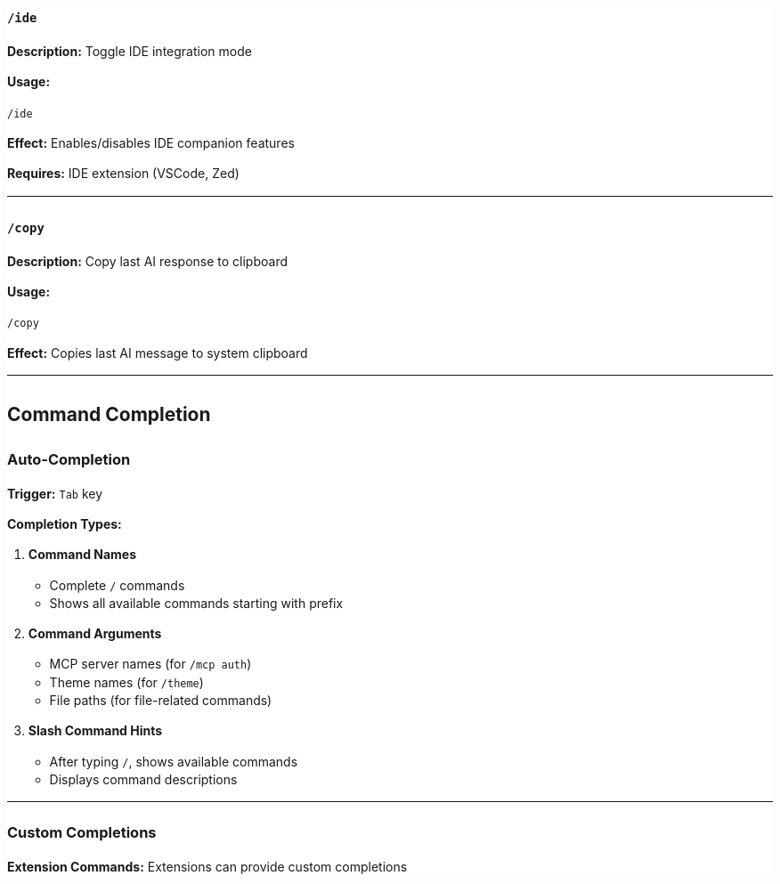 
### `/ide`

**Description:** Toggle IDE integration mode

**Usage:**

```bash
/ide
```

**Effect:** Enables/disables IDE companion features

**Requires:** IDE extension (VSCode, Zed)

---

### `/copy`

**Description:** Copy last AI response to clipboard

**Usage:**

```bash
/copy
```

**Effect:** Copies last AI message to system clipboard

---

## Command Completion

### Auto-Completion

**Trigger:** `Tab` key

**Completion Types:**

1. **Command Names**
   - Complete `/` commands
   - Shows all available commands starting with prefix

2. **Command Arguments**
   - MCP server names (for `/mcp auth`)
   - Theme names (for `/theme`)
   - File paths (for file-related commands)

3. **Slash Command Hints**
   - After typing `/`, shows available commands
   - Displays command descriptions

---

### Custom Completions

**Extension Commands:** Extensions can provide custom completions
